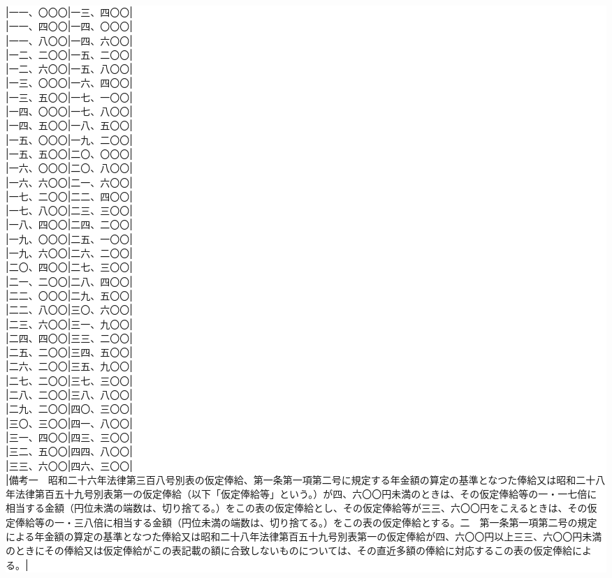 |一一、〇〇〇|一三、四〇〇|  
|一一、四〇〇|一四、〇〇〇|  
|一一、八〇〇|一四、六〇〇|  
|一二、二〇〇|一五、二〇〇|  
|一二、六〇〇|一五、八〇〇|  
|一三、〇〇〇|一六、四〇〇|  
|一三、五〇〇|一七、一〇〇|  
|一四、〇〇〇|一七、八〇〇|  
|一四、五〇〇|一八、五〇〇|  
|一五、〇〇〇|一九、二〇〇|  
|一五、五〇〇|二〇、〇〇〇|  
|一六、〇〇〇|二〇、八〇〇|  
|一六、六〇〇|二一、六〇〇|  
|一七、二〇〇|二二、四〇〇|  
|一七、八〇〇|二三、三〇〇|  
|一八、四〇〇|二四、二〇〇|  
|一九、〇〇〇|二五、一〇〇|  
|一九、六〇〇|二六、二〇〇|  
|二〇、四〇〇|二七、三〇〇|  
|二一、二〇〇|二八、四〇〇|  
|二二、〇〇〇|二九、五〇〇|  
|二二、八〇〇|三〇、六〇〇|  
|二三、六〇〇|三一、九〇〇|  
|二四、四〇〇|三三、二〇〇|  
|二五、二〇〇|三四、五〇〇|  
|二六、二〇〇|三五、九〇〇|  
|二七、二〇〇|三七、三〇〇|  
|二八、二〇〇|三八、八〇〇|  
|二九、二〇〇|四〇、三〇〇|  
|三〇、三〇〇|四一、八〇〇|  
|三一、四〇〇|四三、三〇〇|  
|三二、五〇〇|四四、八〇〇|  
|三三、六〇〇|四六、三〇〇|  
|備考一　昭和二十六年法律第三百八号別表の仮定俸給、第一条第一項第二号に規定する年金額の算定の基準となつた俸給又は昭和二十八年法律第百五十九号別表第一の仮定俸給（以下「仮定俸給等」という。）が四、六〇〇円未満のときは、その仮定俸給等の一・一七倍に相当する金額（円位未満の端数は、切り捨てる。）をこの表の仮定俸給とし、その仮定俸給等が三三、六〇〇円をこえるときは、その仮定俸給等の一・三八倍に相当する金額（円位未満の端数は、切り捨てる。）をこの表の仮定俸給とする。二　第一条第一項第二号の規定による年金額の算定の基準となつた俸給又は昭和二十八年法律第百五十九号別表第一の仮定俸給が四、六〇〇円以上三三、六〇〇円未満のときにその俸給又は仮定俸給がこの表記載の額に合致しないものについては、その直近多額の俸給に対応するこの表の仮定俸給による。|  
  
